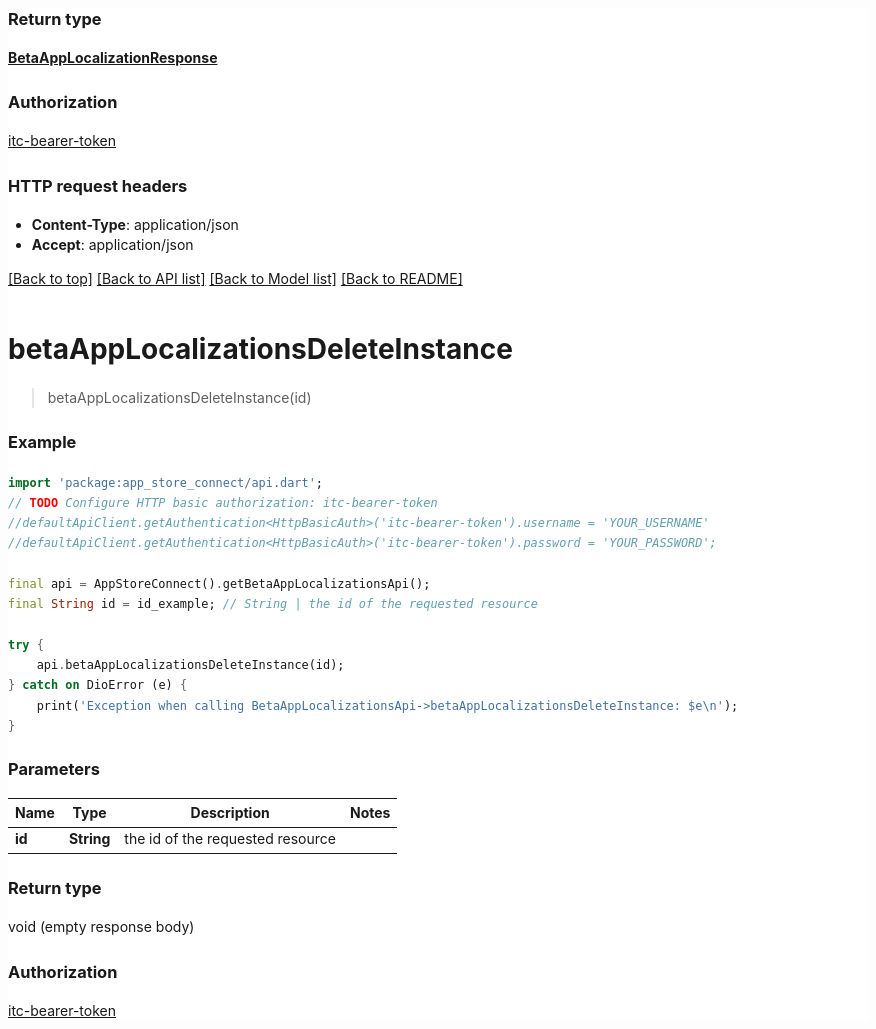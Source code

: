 ### Return type

[**BetaAppLocalizationResponse**](BetaAppLocalizationResponse.md)

### Authorization

[itc-bearer-token](../README.md#itc-bearer-token)

### HTTP request headers

 - **Content-Type**: application/json
 - **Accept**: application/json

[[Back to top]](#) [[Back to API list]](../README.md#documentation-for-api-endpoints) [[Back to Model list]](../README.md#documentation-for-models) [[Back to README]](../README.md)

# **betaAppLocalizationsDeleteInstance**
> betaAppLocalizationsDeleteInstance(id)



### Example
```dart
import 'package:app_store_connect/api.dart';
// TODO Configure HTTP basic authorization: itc-bearer-token
//defaultApiClient.getAuthentication<HttpBasicAuth>('itc-bearer-token').username = 'YOUR_USERNAME'
//defaultApiClient.getAuthentication<HttpBasicAuth>('itc-bearer-token').password = 'YOUR_PASSWORD';

final api = AppStoreConnect().getBetaAppLocalizationsApi();
final String id = id_example; // String | the id of the requested resource

try {
    api.betaAppLocalizationsDeleteInstance(id);
} catch on DioError (e) {
    print('Exception when calling BetaAppLocalizationsApi->betaAppLocalizationsDeleteInstance: $e\n');
}
```

### Parameters

Name | Type | Description  | Notes
------------- | ------------- | ------------- | -------------
 **id** | **String**| the id of the requested resource | 

### Return type

void (empty response body)

### Authorization

[itc-bearer-token](../README.md#itc-bearer-token)

